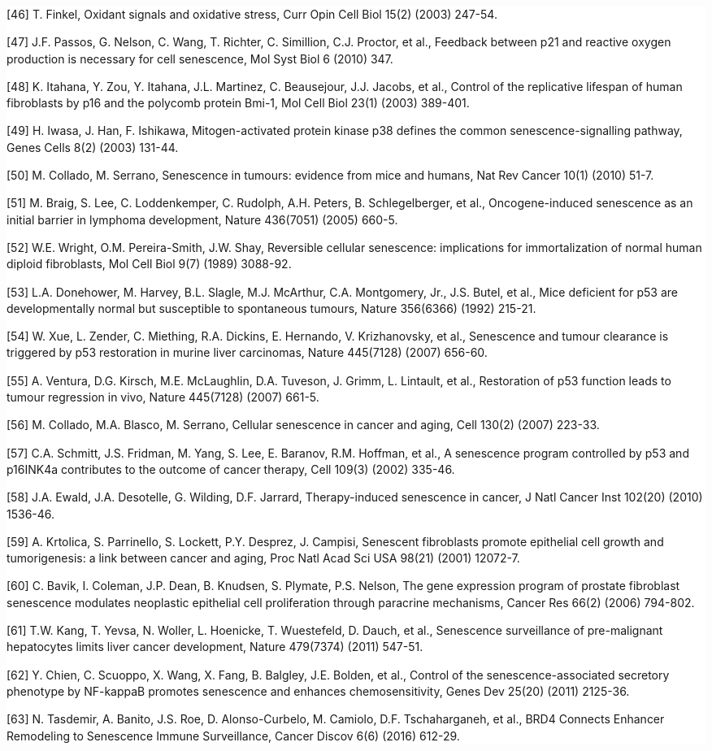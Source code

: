 [46] T. Finkel, Oxidant signals and oxidative stress, Curr Opin Cell Biol 15(2) (2003) 247-54.

[47] J.F. Passos, G. Nelson, C. Wang, T. Richter, C. Simillion, C.J. Proctor, et al., Feedback between p21 and reactive oxygen production is necessary for cell senescence, Mol Syst Biol 6 (2010) 347.

[48] K. Itahana, Y. Zou, Y. Itahana, J.L. Martinez, C. Beausejour, J.J. Jacobs, et al., Control of the replicative lifespan of human fibroblasts by p16 and the polycomb protein Bmi-1, Mol Cell Biol 23(1) (2003) 389-401.

[49] H. Iwasa, J. Han, F. Ishikawa, Mitogen-activated protein kinase p38 defines the common senescence-signalling pathway, Genes Cells 8(2) (2003) 131-44.

[50] M. Collado, M. Serrano, Senescence in tumours: evidence from mice and humans, Nat Rev Cancer 10(1) (2010) 51-7.

[51] M. Braig, S. Lee, C. Loddenkemper, C. Rudolph, A.H. Peters, B. Schlegelberger, et al., Oncogene-induced senescence as an initial barrier in lymphoma development, Nature 436(7051) (2005) 660-5.

[52] W.E. Wright, O.M. Pereira-Smith, J.W. Shay, Reversible cellular senescence: implications for immortalization of normal human diploid fibroblasts, Mol Cell Biol 9(7) (1989) 3088-92.

[53] L.A. Donehower, M. Harvey, B.L. Slagle, M.J. McArthur, C.A. Montgomery, Jr., J.S. Butel, et al., Mice deficient for p53 are developmentally normal but susceptible to spontaneous tumours, Nature 356(6366) (1992) 215-21.

[54] W. Xue, L. Zender, C. Miething, R.A. Dickins, E. Hernando, V. Krizhanovsky, et al., Senescence and tumour clearance is triggered by p53 restoration in murine liver carcinomas, Nature 445(7128) (2007) 656-60.

[55] A. Ventura, D.G. Kirsch, M.E. McLaughlin, D.A. Tuveson, J. Grimm, L. Lintault, et al., Restoration of p53 function leads to tumour regression in vivo, Nature 445(7128) (2007) 661-5.

[56] M. Collado, M.A. Blasco, M. Serrano, Cellular senescence in cancer and aging, Cell 130(2) (2007) 223-33.

[57] C.A. Schmitt, J.S. Fridman, M. Yang, S. Lee, E. Baranov, R.M. Hoffman, et al., A senescence program controlled by p53 and p16INK4a contributes to the outcome of cancer therapy, Cell 109(3) (2002) 335-46.

[58] J.A. Ewald, J.A. Desotelle, G. Wilding, D.F. Jarrard, Therapy-induced senescence in cancer, J Natl Cancer Inst 102(20) (2010) 1536-46.

[59] A. Krtolica, S. Parrinello, S. Lockett, P.Y. Desprez, J. Campisi, Senescent fibroblasts promote epithelial cell growth and tumorigenesis: a link between cancer and aging, Proc Natl Acad Sci USA 98(21) (2001) 12072-7.

[60] C. Bavik, I. Coleman, J.P. Dean, B. Knudsen, S. Plymate, P.S. Nelson, The gene expression program of prostate fibroblast senescence modulates neoplastic epithelial cell proliferation through paracrine mechanisms, Cancer Res 66(2) (2006) 794-802.

[61] T.W. Kang, T. Yevsa, N. Woller, L. Hoenicke, T. Wuestefeld, D. Dauch, et al., Senescence surveillance of pre-malignant hepatocytes limits liver cancer development, Nature 479(7374) (2011) 547-51.

[62] Y. Chien, C. Scuoppo, X. Wang, X. Fang, B. Balgley, J.E. Bolden, et al., Control of the senescence-associated secretory phenotype by NF-kappaB promotes senescence and enhances chemosensitivity, Genes Dev 25(20) (2011) 2125-36.

[63] N. Tasdemir, A. Banito, J.S. Roe, D. Alonso-Curbelo, M. Camiolo, D.F. Tschaharganeh, et al., BRD4 Connects Enhancer Remodeling to Senescence Immune Surveillance, Cancer Discov 6(6) (2016) 612-29.
